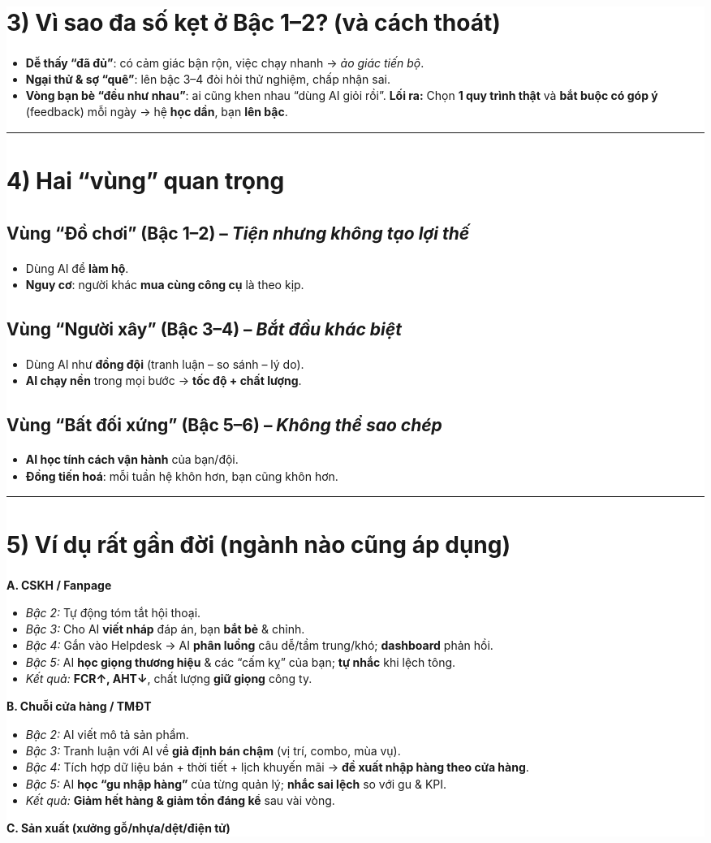 # 3) Vì sao đa số kẹt ở Bậc 1–2? (và cách thoát)

* **Dễ thấy “đã đủ”**: có cảm giác bận rộn, việc chạy nhanh → *ảo giác tiến bộ*.
* **Ngại thử & sợ “quê”**: lên bậc 3–4 đòi hỏi thử nghiệm, chấp nhận sai.
* **Vòng bạn bè “đều như nhau”**: ai cũng khen nhau “dùng AI giỏi rồi”.
  **Lối ra:** Chọn **1 quy trình thật** và **bắt buộc có góp ý** (feedback) mỗi ngày → hệ **học dần**, bạn **lên bậc**.

---

# 4) Hai “vùng” quan trọng

## Vùng “Đồ chơi” (Bậc 1–2) – *Tiện nhưng không tạo lợi thế*

* Dùng AI để **làm hộ**.
* **Nguy cơ**: người khác **mua cùng công cụ** là theo kịp.

## Vùng “Người xây” (Bậc 3–4) – *Bắt đầu khác biệt*

* Dùng AI như **đồng đội** (tranh luận – so sánh – lý do).
* **AI chạy nền** trong mọi bước → **tốc độ + chất lượng**.

## Vùng “Bất đối xứng” (Bậc 5–6) – *Không thể sao chép*

* **AI học tính cách vận hành** của bạn/đội.
* **Đồng tiến hoá**: mỗi tuần hệ khôn hơn, bạn cũng khôn hơn.

---

# 5) Ví dụ rất gần đời (ngành nào cũng áp dụng)

**A. CSKH / Fanpage**

* *Bậc 2:* Tự động tóm tắt hội thoại.
* *Bậc 3:* Cho AI **viết nháp** đáp án, bạn **bắt bẻ** & chỉnh.
* *Bậc 4:* Gắn vào Helpdesk → AI **phân luồng** câu dễ/tầm trung/khó; **dashboard** phản hồi.
* *Bậc 5:* AI **học giọng thương hiệu** & các “cấm kỵ” của bạn; **tự nhắc** khi lệch tông.
* *Kết quả:* **FCR↑, AHT↓**, chất lượng **giữ giọng** công ty.

**B. Chuỗi cửa hàng / TMĐT**

* *Bậc 2:* AI viết mô tả sản phẩm.
* *Bậc 3:* Tranh luận với AI về **giả định bán chậm** (vị trí, combo, mùa vụ).
* *Bậc 4:* Tích hợp dữ liệu bán + thời tiết + lịch khuyến mãi → **đề xuất nhập hàng theo cửa hàng**.
* *Bậc 5:* AI **học “gu nhập hàng”** của từng quản lý; **nhắc sai lệch** so với gu & KPI.
* *Kết quả:* **Giảm hết hàng & giảm tồn đáng kể** sau vài vòng.

**C. Sản xuất (xưởng gỗ/nhựa/dệt/điện tử)**
